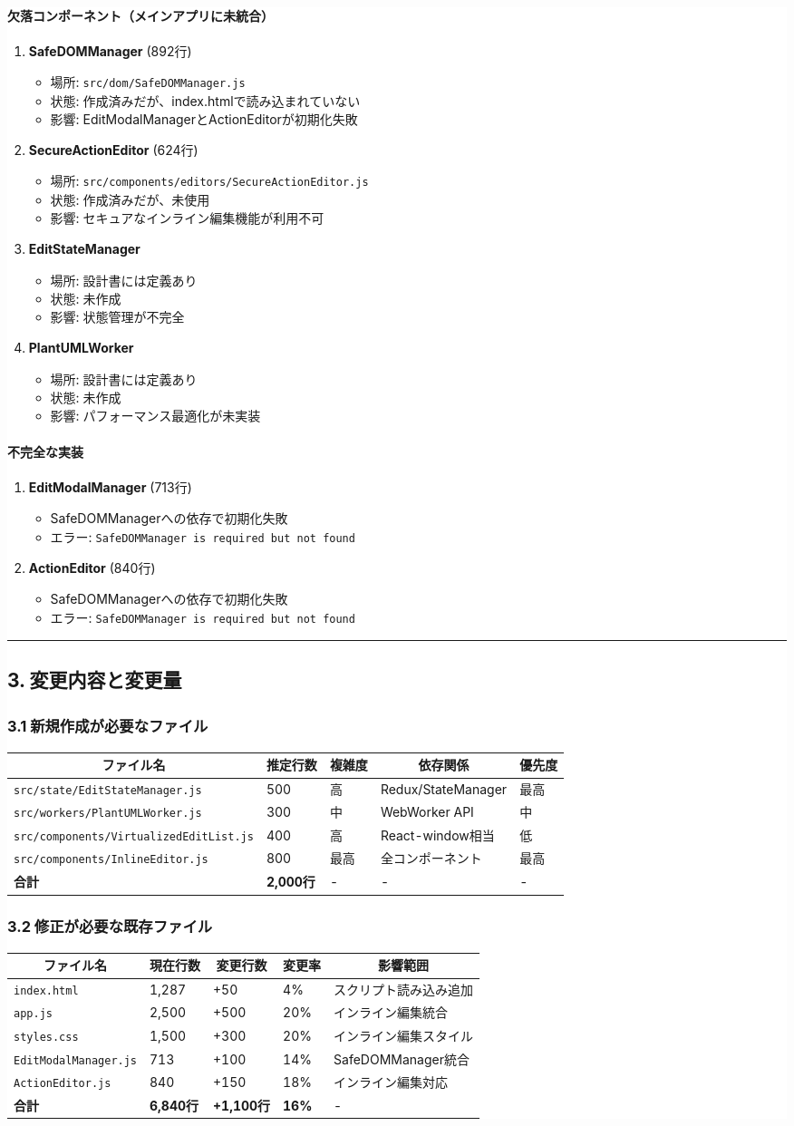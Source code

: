 #### 欠落コンポーネント（メインアプリに未統合）
1. **SafeDOMManager** (892行)
   - 場所: `src/dom/SafeDOMManager.js`
   - 状態: 作成済みだが、index.htmlで読み込まれていない
   - 影響: EditModalManagerとActionEditorが初期化失敗

2. **SecureActionEditor** (624行)
   - 場所: `src/components/editors/SecureActionEditor.js`
   - 状態: 作成済みだが、未使用
   - 影響: セキュアなインライン編集機能が利用不可

3. **EditStateManager**
   - 場所: 設計書には定義あり
   - 状態: 未作成
   - 影響: 状態管理が不完全

4. **PlantUMLWorker**
   - 場所: 設計書には定義あり
   - 状態: 未作成
   - 影響: パフォーマンス最適化が未実装

#### 不完全な実装
1. **EditModalManager** (713行)
   - SafeDOMManagerへの依存で初期化失敗
   - エラー: `SafeDOMManager is required but not found`

2. **ActionEditor** (840行)
   - SafeDOMManagerへの依存で初期化失敗
   - エラー: `SafeDOMManager is required but not found`

---

## 3. 変更内容と変更量

### 3.1 新規作成が必要なファイル

| ファイル名 | 推定行数 | 複雑度 | 依存関係 | 優先度 |
|-----------|---------|--------|----------|--------|
| `src/state/EditStateManager.js` | 500 | 高 | Redux/StateManager | 最高 |
| `src/workers/PlantUMLWorker.js` | 300 | 中 | WebWorker API | 中 |
| `src/components/VirtualizedEditList.js` | 400 | 高 | React-window相当 | 低 |
| `src/components/InlineEditor.js` | 800 | 最高 | 全コンポーネント | 最高 |
| **合計** | **2,000行** | - | - | - |

### 3.2 修正が必要な既存ファイル

| ファイル名 | 現在行数 | 変更行数 | 変更率 | 影響範囲 |
|-----------|---------|----------|---------|----------|
| `index.html` | 1,287 | +50 | 4% | スクリプト読み込み追加 |
| `app.js` | 2,500 | +500 | 20% | インライン編集統合 |
| `styles.css` | 1,500 | +300 | 20% | インライン編集スタイル |
| `EditModalManager.js` | 713 | +100 | 14% | SafeDOMManager統合 |
| `ActionEditor.js` | 840 | +150 | 18% | インライン編集対応 |
| **合計** | **6,840行** | **+1,100行** | **16%** | - |
